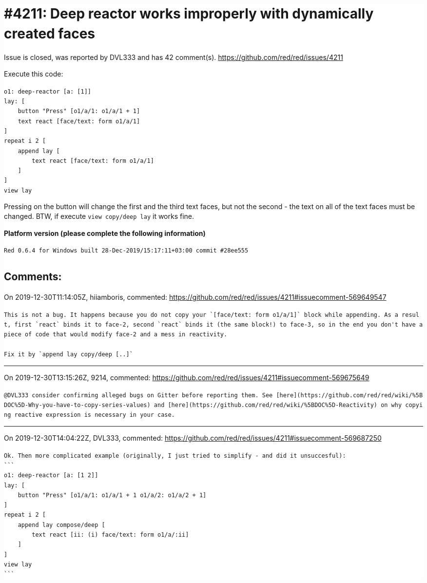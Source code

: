 
#4211: Deep reactor works improperly with dynamically created faces
================================================================================
Issue is closed, was reported by DVL333 and has 42 comment(s).
<https://github.com/red/red/issues/4211>

Execute this code:
```
o1: deep-reactor [a: [1]]
lay: [
    button "Press" [o1/a/1: o1/a/1 + 1]
    text react [face/text: form o1/a/1]
]
repeat i 2 [
    append lay [
        text react [face/text: form o1/a/1]
    ]
]
view lay
```
Pressing on the button will change the first and the third text faces, but not the second -  the text on all of the text faces must be changed.
BTW, if execute `view copy/deep lay` it works fine.

**Platform version (please complete the following information)**
```
Red 0.6.4 for Windows built 28-Dec-2019/15:17:11+03:00 commit #28ee555
```


Comments:
--------------------------------------------------------------------------------

On 2019-12-30T11:14:05Z, hiiamboris, commented:
<https://github.com/red/red/issues/4211#issuecomment-569649547>

    This is not a bug. It happens because you do not copy your `[face/text: form o1/a/1]` block while appending. As a result, first `react` binds it to face-2, second `react` binds it (the same block!) to face-3, so in the end you don't have a piece of code that would modify face-2 and a mess in reactivity.
    
    Fix it by `append lay copy/deep [..]`

--------------------------------------------------------------------------------

On 2019-12-30T13:15:26Z, 9214, commented:
<https://github.com/red/red/issues/4211#issuecomment-569675649>

    @DVL333 consider confirming alleged bugs on Gitter before reporting them. See [here](https://github.com/red/red/wiki/%5BDOC%5D-Why-you-have-to-copy-series-values) and [here](https://github.com/red/red/wiki/%5BDOC%5D-Reactivity) on why copying reactive expression is necessary in your case.

--------------------------------------------------------------------------------

On 2019-12-30T14:04:22Z, DVL333, commented:
<https://github.com/red/red/issues/4211#issuecomment-569687250>

    Ok. Then more complicated example (originally, I just tried to simplify - and did it unsuccesful):
    ```
    o1: deep-reactor [a: [1 2]]
    lay: [
        button "Press" [o1/a/1: o1/a/1 + 1 o1/a/2: o1/a/2 + 1]
    ]
    repeat i 2 [
        append lay compose/deep [
            text react [ii: (i) face/text: form o1/a/:ii]
        ]
    ]
    view lay
    ```